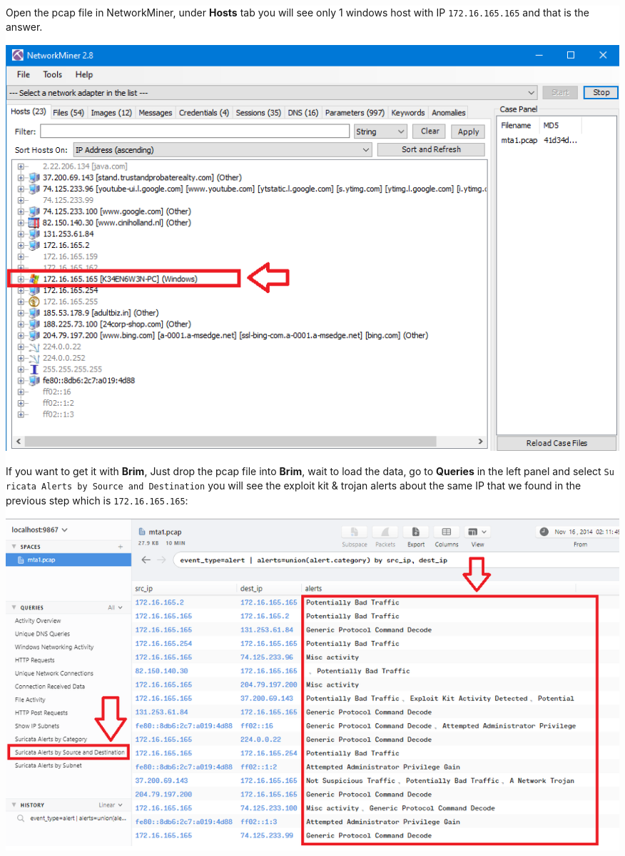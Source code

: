 Open the pcap file in NetworkMiner, under **Hosts** tab you will see only 1 windows host with IP `172.16.165.165` and that is the answer.

![](/assets/img/uploads/malware_traffic__analysis/mta1/1.png)

If you want to get it with **Brim**, Just drop the pcap file into **Brim**, wait to load the data, go to **Queries** in the left panel and select `Suricata Alerts by Source and Destination` you will see the exploit kit & trojan alerts about the same IP that we found in the previous step which is `172.16.165.165`:

![](/assets/img/uploads/malware_traffic__analysis/mta1/2.png)
